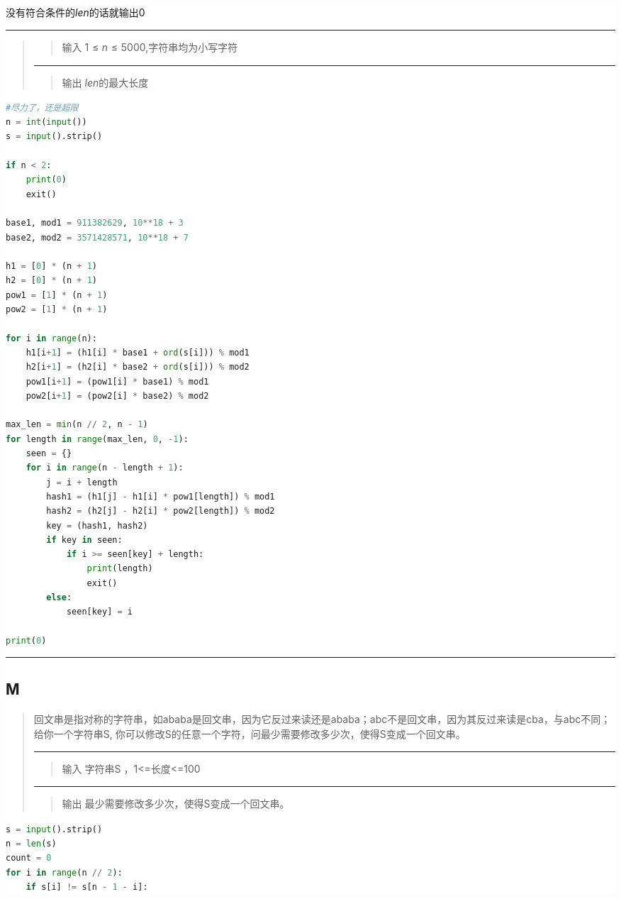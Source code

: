 没有符合条件的$len$的话就输出0
___
>>输入
>> $1≤n≤5000$,字符串均为小写字符
>___
>>输出
>>$len$的最大长度
```python
#尽力了，还是超限
n = int(input())
s = input().strip()

if n < 2:
    print(0)
    exit()

base1, mod1 = 911382629, 10**18 + 3
base2, mod2 = 3571428571, 10**18 + 7

h1 = [0] * (n + 1)
h2 = [0] * (n + 1)
pow1 = [1] * (n + 1)
pow2 = [1] * (n + 1)

for i in range(n):
    h1[i+1] = (h1[i] * base1 + ord(s[i])) % mod1
    h2[i+1] = (h2[i] * base2 + ord(s[i])) % mod2
    pow1[i+1] = (pow1[i] * base1) % mod1
    pow2[i+1] = (pow2[i] * base2) % mod2

max_len = min(n // 2, n - 1)
for length in range(max_len, 0, -1):
    seen = {}
    for i in range(n - length + 1):
        j = i + length
        hash1 = (h1[j] - h1[i] * pow1[length]) % mod1
        hash2 = (h2[j] - h2[i] * pow2[length]) % mod2
        key = (hash1, hash2)
        if key in seen:
            if i >= seen[key] + length:
                print(length)
                exit()
        else:
            seen[key] = i

print(0)
```
___
## M
>回文串是指对称的字符串，如ababa是回文串，因为它反过来读还是ababa；abc不是回文串，因为其反过来读是cba，与abc不同；给你一个字符串S, 你可以修改S的任意一个字符，问最少需要修改多少次，使得S变成一个回文串。
>___
>>输入
>>字符串S ，1<=长度<=100
>___
>>输出
>>最少需要修改多少次，使得S变成一个回文串。
```python
s = input().strip()
n = len(s)
count = 0
for i in range(n // 2):
    if s[i] != s[n - 1 - i]:
```